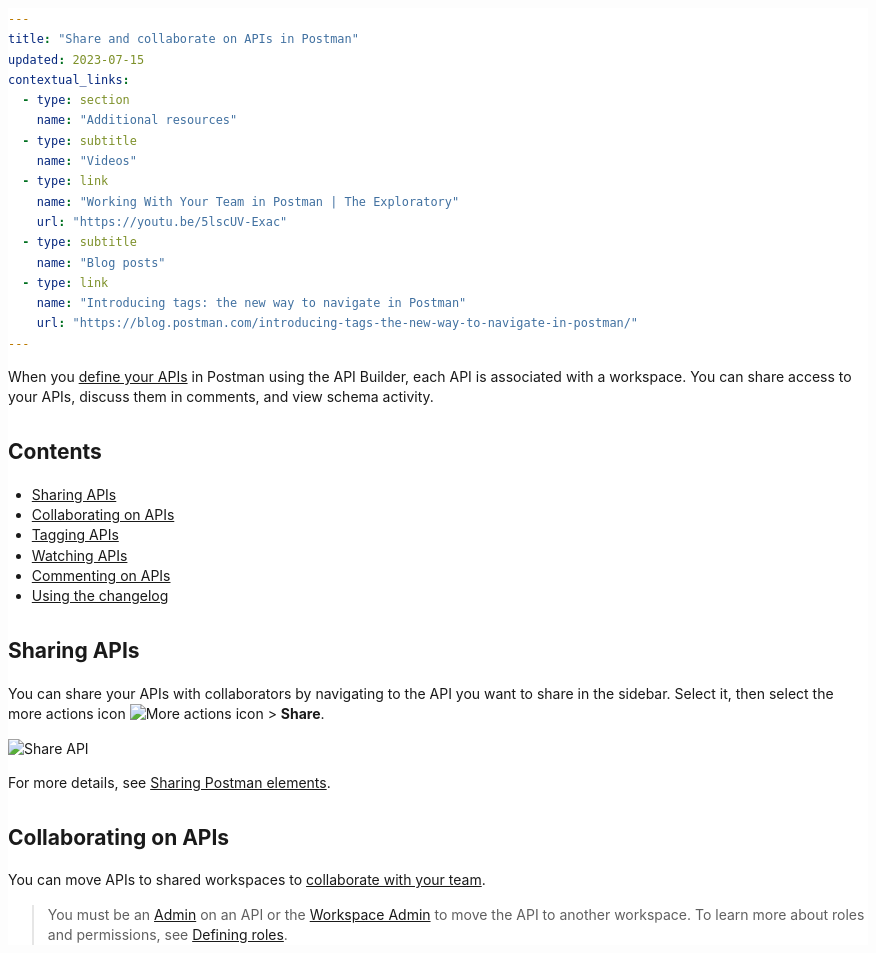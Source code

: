 ```yaml
---
title: "Share and collaborate on APIs in Postman"
updated: 2023-07-15
contextual_links:
  - type: section
    name: "Additional resources"
  - type: subtitle
    name: "Videos"
  - type: link
    name: "Working With Your Team in Postman | The Exploratory"
    url: "https://youtu.be/5lscUV-Exac"
  - type: subtitle
    name: "Blog posts"
  - type: link
    name: "Introducing tags: the new way to navigate in Postman"
    url: "https://blog.postman.com/introducing-tags-the-new-way-to-navigate-in-postman/"
---
```


When you [define your APIs](/docs/designing-and-developing-your-api/the-api-workflow/) in Postman using the API Builder, each API is associated with a workspace. You can share access to your APIs, discuss them in comments, and view schema activity.

## Contents

* [Sharing APIs](#sharing-apis)
* [Collaborating on APIs](#collaborating-on-apis)
* [Tagging APIs](#tagging-apis)
* [Watching APIs](#watching-apis)
* [Commenting on APIs](#commenting-on-apis)
* [Using the changelog](#using-the-changelog)

## Sharing APIs

You can share your APIs with collaborators by navigating to the API you want to share in the sidebar. Select it, then select the more actions icon <img alt="More actions icon" src="https://assets.postman.com/postman-docs/icon-more-actions-v9.jpg#icon" width="16px"> > **Share**.

<img alt="Share API" src="https://assets.postman.com/postman-docs/share-api-9.4.jpg"/>

For more details, see [Sharing Postman elements](/docs/collaborating-in-postman/sharing/#sharing-postman-elements).

## Collaborating on APIs

You can move APIs to shared workspaces to [collaborate with your team](https://www.postman.com/api-platform/api-collaboration/).

> You must be an [Admin](/docs/collaborating-in-postman/roles-and-permissions/#api-roles) on an API or the [Workspace Admin](/docs/collaborating-in-postman/roles-and-permissions/#workspace-roles) to move the API to another workspace. To learn more about roles and permissions, see [Defining roles](/docs/collaborating-in-postman/roles-and-permissions/).
